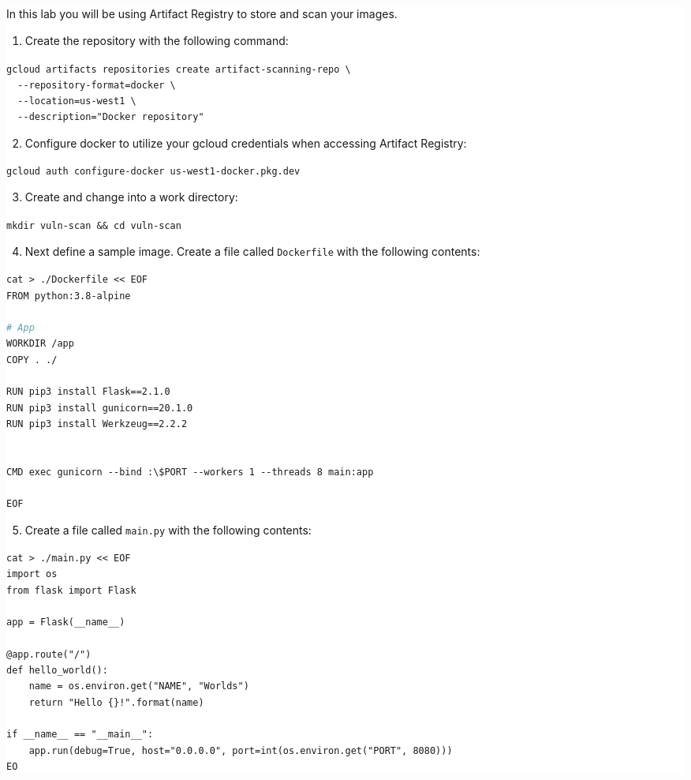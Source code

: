 In this lab you will be using Artifact Registry to store and scan your images.

1. Create the repository with the following command:
    

```apache
gcloud artifacts repositories create artifact-scanning-repo \
  --repository-format=docker \
  --location=us-west1 \
  --description="Docker repository"
```

2. Configure docker to utilize your gcloud credentials when accessing Artifact Registry:
    

```apache
gcloud auth configure-docker us-west1-docker.pkg.dev
```

3. Create and change into a work directory:
    

```apache
mkdir vuln-scan && cd vuln-scan
```

4. Next define a sample image. Create a file called `Dockerfile` with the following contents:
    

```apache
cat > ./Dockerfile << EOF
FROM python:3.8-alpine  

# App
WORKDIR /app
COPY . ./

RUN pip3 install Flask==2.1.0
RUN pip3 install gunicorn==20.1.0
RUN pip3 install Werkzeug==2.2.2


CMD exec gunicorn --bind :\$PORT --workers 1 --threads 8 main:app

EOF
```

5. Create a file called `main.py` with the following contents:
    

```apache
cat > ./main.py << EOF
import os
from flask import Flask

app = Flask(__name__)

@app.route("/")
def hello_world():
    name = os.environ.get("NAME", "Worlds")
    return "Hello {}!".format(name)

if __name__ == "__main__":
    app.run(debug=True, host="0.0.0.0", port=int(os.environ.get("PORT", 8080)))
EO
```

